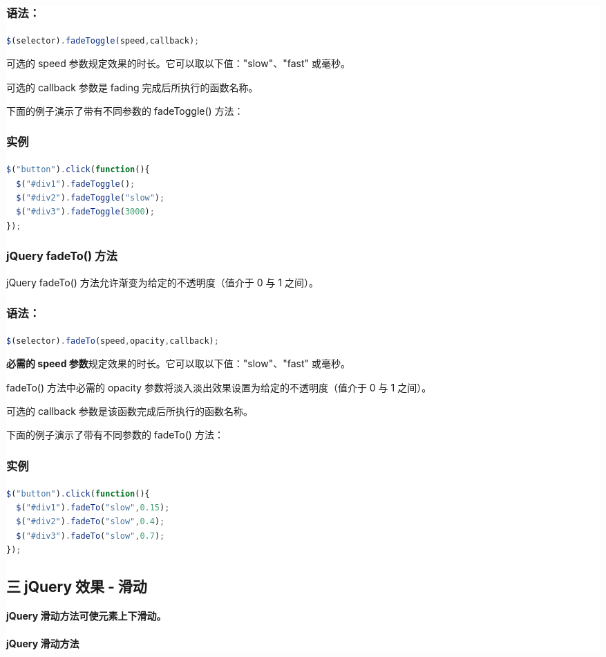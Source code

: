 ### 语法：

```javascript
$(selector).fadeToggle(speed,callback);
```

可选的 speed 参数规定效果的时长。它可以取以下值："slow"、"fast" 或毫秒。

可选的 callback 参数是 fading 完成后所执行的函数名称。

下面的例子演示了带有不同参数的 fadeToggle() 方法：

### 实例

```javascript
$("button").click(function(){
  $("#div1").fadeToggle();
  $("#div2").fadeToggle("slow");
  $("#div3").fadeToggle(3000);
});
```

### jQuery fadeTo() 方法

jQuery fadeTo() 方法允许渐变为给定的不透明度（值介于 0 与 1 之间）。

### 语法：

```javascript
$(selector).fadeTo(speed,opacity,callback);
```

**必需的 speed 参数**规定效果的时长。它可以取以下值："slow"、"fast" 或毫秒。

fadeTo() 方法中必需的 opacity 参数将淡入淡出效果设置为给定的不透明度（值介于 0 与 1 之间）。

可选的 callback 参数是该函数完成后所执行的函数名称。

下面的例子演示了带有不同参数的 fadeTo() 方法：

### 实例

```javascript
$("button").click(function(){
  $("#div1").fadeTo("slow",0.15);
  $("#div2").fadeTo("slow",0.4);
  $("#div3").fadeTo("slow",0.7);
});
```



## 三 jQuery 效果 - 滑动

**jQuery 滑动方法可使元素上下滑动。**

#### jQuery 滑动方法
